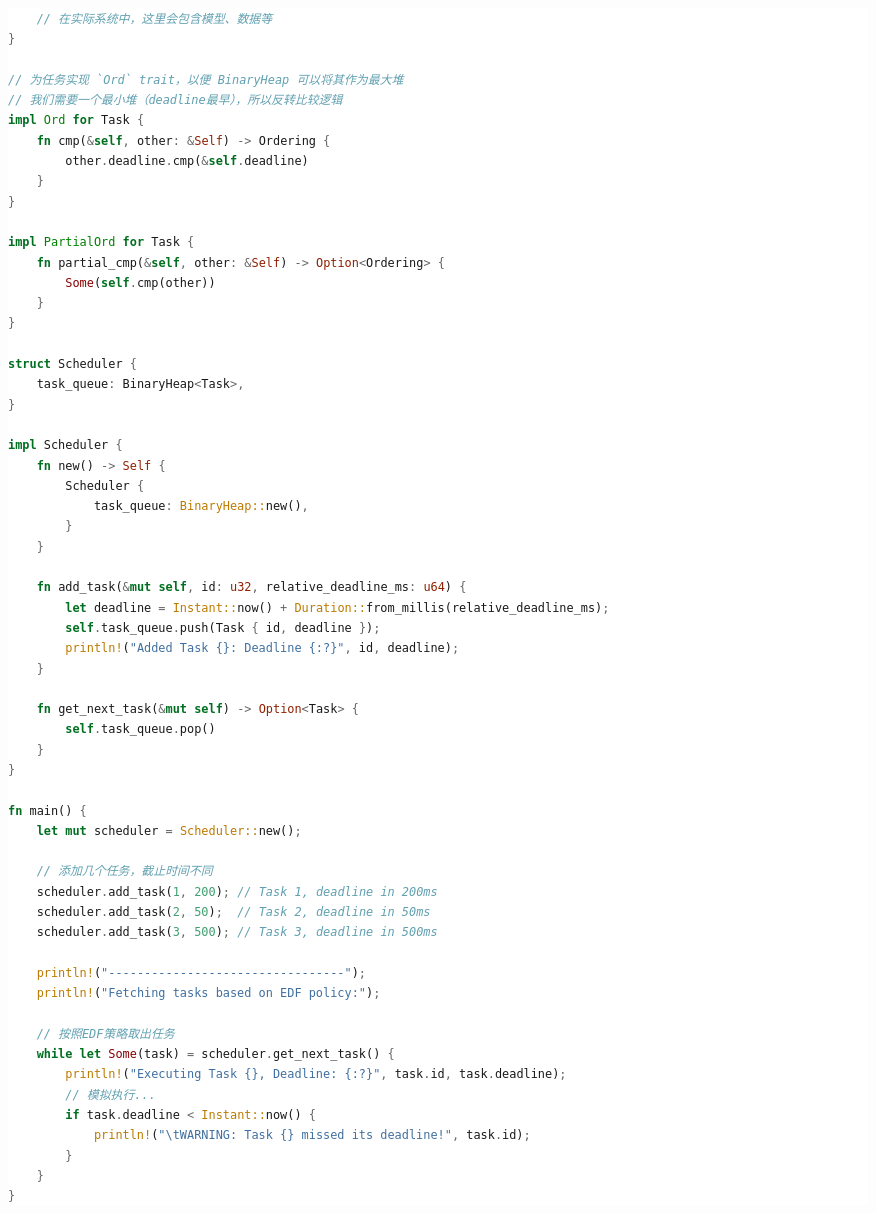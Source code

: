 ```rust
    // 在实际系统中，这里会包含模型、数据等
}

// 为任务实现 `Ord` trait，以便 BinaryHeap 可以将其作为最大堆
// 我们需要一个最小堆（deadline最早），所以反转比较逻辑
impl Ord for Task {
    fn cmp(&self, other: &Self) -> Ordering {
        other.deadline.cmp(&self.deadline)
    }
}

impl PartialOrd for Task {
    fn partial_cmp(&self, other: &Self) -> Option<Ordering> {
        Some(self.cmp(other))
    }
}

struct Scheduler {
    task_queue: BinaryHeap<Task>,
}

impl Scheduler {
    fn new() -> Self {
        Scheduler {
            task_queue: BinaryHeap::new(),
        }
    }

    fn add_task(&mut self, id: u32, relative_deadline_ms: u64) {
        let deadline = Instant::now() + Duration::from_millis(relative_deadline_ms);
        self.task_queue.push(Task { id, deadline });
        println!("Added Task {}: Deadline {:?}", id, deadline);
    }

    fn get_next_task(&mut self) -> Option<Task> {
        self.task_queue.pop()
    }
}

fn main() {
    let mut scheduler = Scheduler::new();

    // 添加几个任务，截止时间不同
    scheduler.add_task(1, 200); // Task 1, deadline in 200ms
    scheduler.add_task(2, 50);  // Task 2, deadline in 50ms
    scheduler.add_task(3, 500); // Task 3, deadline in 500ms
    
    println!("---------------------------------");
    println!("Fetching tasks based on EDF policy:");
    
    // 按照EDF策略取出任务
    while let Some(task) = scheduler.get_next_task() {
        println!("Executing Task {}, Deadline: {:?}", task.id, task.deadline);
        // 模拟执行...
        if task.deadline < Instant::now() {
            println!("\tWARNING: Task {} missed its deadline!", task.id);
        }
    }
}
```
